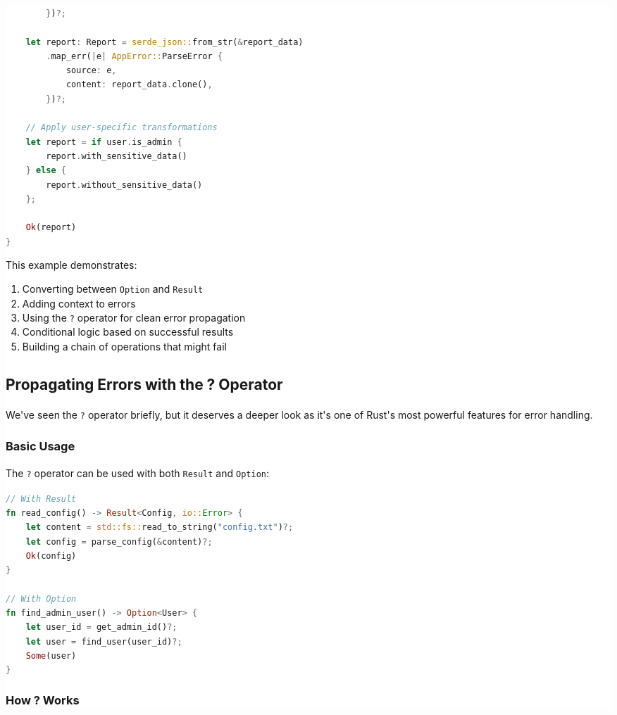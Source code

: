 ```rust
        })?;

    let report: Report = serde_json::from_str(&report_data)
        .map_err(|e| AppError::ParseError {
            source: e,
            content: report_data.clone(),
        })?;

    // Apply user-specific transformations
    let report = if user.is_admin {
        report.with_sensitive_data()
    } else {
        report.without_sensitive_data()
    };

    Ok(report)
}
```

This example demonstrates:

1. Converting between `Option` and `Result`
2. Adding context to errors
3. Using the `?` operator for clean error propagation
4. Conditional logic based on successful results
5. Building a chain of operations that might fail

## Propagating Errors with the ? Operator

We've seen the `?` operator briefly, but it deserves a deeper look as it's one of Rust's most powerful features for error handling.

### Basic Usage

The `?` operator can be used with both `Result` and `Option`:

```rust
// With Result
fn read_config() -> Result<Config, io::Error> {
    let content = std::fs::read_to_string("config.txt")?;
    let config = parse_config(&content)?;
    Ok(config)
}

// With Option
fn find_admin_user() -> Option<User> {
    let user_id = get_admin_id()?;
    let user = find_user(user_id)?;
    Some(user)
}
```

### How ? Works
